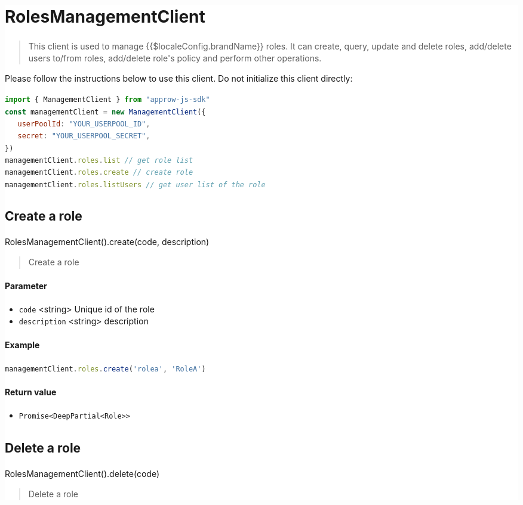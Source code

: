 
# RolesManagementClient

<LastUpdated/>


> This client is used to manage {{$localeConfig.brandName}} roles. It can create, query, update and delete roles, add/delete users to/from roles, add/delete role's policy and perform other operations.



Please follow the instructions below to use this client. Do not initialize this client directly:
```javascript
import { ManagementClient } from "approw-js-sdk"
const managementClient = new ManagementClient({
   userPoolId: "YOUR_USERPOOL_ID",
   secret: "YOUR_USERPOOL_SECRET",
})
managementClient.roles.list // get role list
managementClient.roles.create // create role
managementClient.roles.listUsers // get user list of the role
```




## Create a role

RolesManagementClient().create(code, description)

> Create a role


#### Parameter

- `code` \<string\> Unique id of the role
- `description` \<string\> description

#### Example

```javascript
managementClient.roles.create('rolea', 'RoleA')
```

#### Return value

-  `Promise<DeepPartial<Role>>` 


      

## Delete a role

RolesManagementClient().delete(code)

> Delete a role

